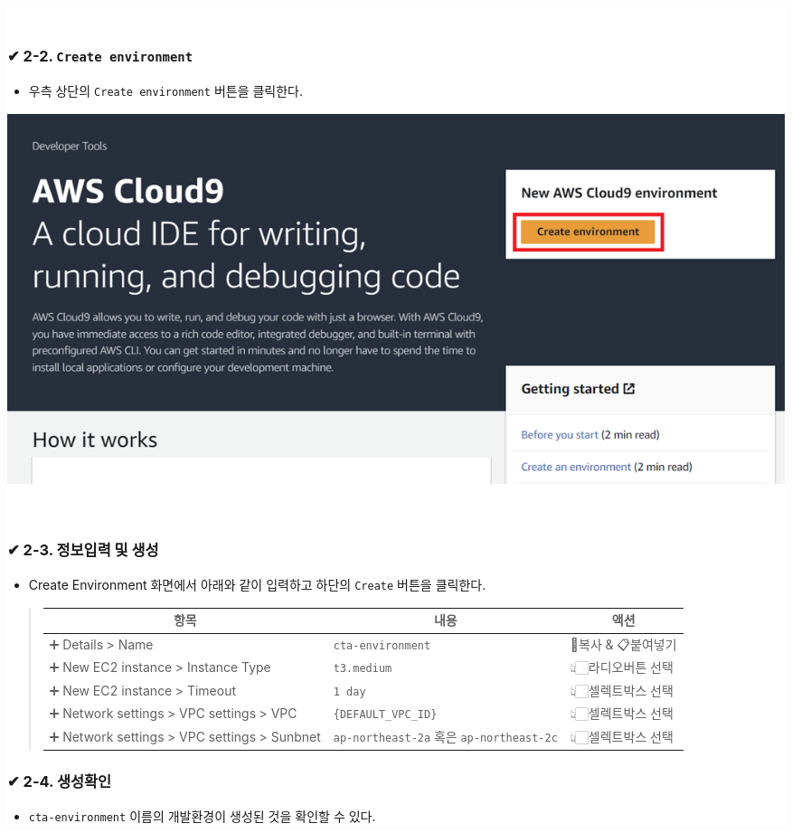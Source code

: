 <br>

### ✔ 2-2. `Create environment`

- 우측 상단의 `Create environment` 버튼을 클릭한다.

![](../images/008.png)

<br>

### ✔ 2-3. 정보입력 및 생성

- Create Environment 화면에서 아래와 같이 입력하고 하단의 `Create` 버튼을 클릭한다.

> | 항목                                         | 내용                                     | 액션                |
> | -------------------------------------------- | ---------------------------------------- | ------------------- |
> | ➕ Details > Name                            | `cta-environment`                        | 🧲복사 & 📋붙여넣기 |
> | ➕ New EC2 instance > Instance Type          | `t3.medium`                              | 👆🏻라디오버튼 선택   |
> | ➕ New EC2 instance > Timeout                | `1 day`                                  | 👆🏻셀렉트박스 선택   |
> | ➕ Network settings > VPC settings > VPC     | `{DEFAULT_VPC_ID}`                       | 👆🏻셀렉트박스 선택   |
> | ➕ Network settings > VPC settings > Sunbnet | `ap-northeast-2a` 혹은 `ap-northeast-2c` | 👆🏻셀렉트박스 선택   |

### ✔ 2-4. 생성확인

- `cta-environment` 이름의 개발환경이 생성된 것을 확인할 수 있다.
